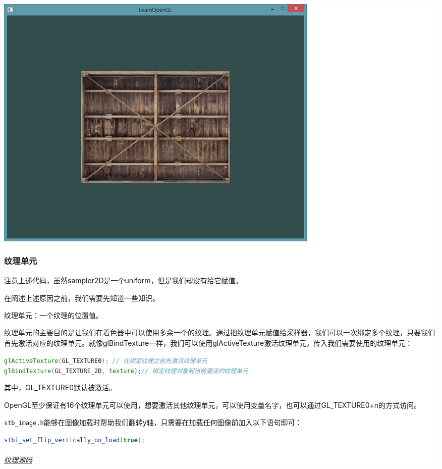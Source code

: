 ![img](../images/OpenGL.assets/textures2.png)

### 纹理单元

注意上述代码，虽然sampler2D是一个uniform，但是我们却没有给它赋值。

在阐述上述原因之前，我们需要先知道一些知识。

纹理单元：一个纹理的位置值。

纹理单元的主要目的是让我们在着色器中可以使用多余一个的纹理。通过把纹理单元赋值给采样器，我们可以一次绑定多个纹理，只要我们首先激活对应的纹理单元。就像glBindTexture一样，我们可以使用glActiveTexture激活纹理单元，传入我们需要使用的纹理单元：

```glsl
glActiveTexture(GL_TEXTURE0); // 在绑定纹理之前先激活纹理单元
glBindTexture(GL_TEXTURE_2D, texture);// 绑定纹理对象到当前激活的纹理单元
```

其中，GL_TEXTURE0默认被激活。

OpenGL至少保证有16个纹理单元可以使用，想要激活其他纹理单元，可以使用变量名字，也可以通过GL_TEXTURE0+n的方式访问。

`stb_image.h`能够在图像加载时帮助我们翻转y轴，只需要在加载任何图像前加入以下语句即可：

```glsl
stbi_set_flip_vertically_on_load(true);
```

###### [纹理源码](https://learnopengl.com/code_viewer_gh.php?code=src/1.getting_started/4.2.textures_combined/textures_combined.cpp)
